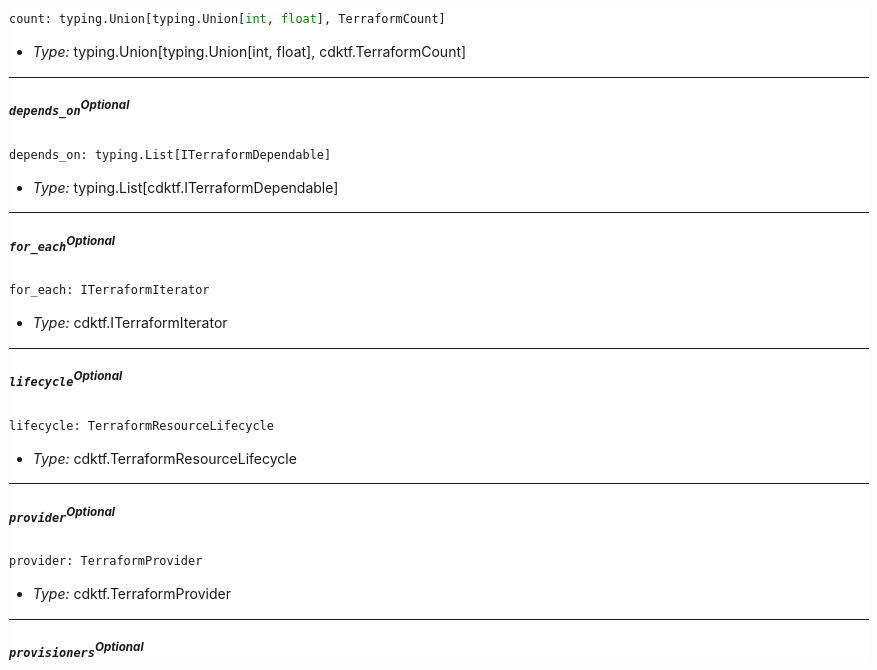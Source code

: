 ```python
count: typing.Union[typing.Union[int, float], TerraformCount]
```

- *Type:* typing.Union[typing.Union[int, float], cdktf.TerraformCount]

---

##### `depends_on`<sup>Optional</sup> <a name="depends_on" id="@cdktf/provider-upcloud.managedDatabaseUser.ManagedDatabaseUserConfig.property.dependsOn"></a>

```python
depends_on: typing.List[ITerraformDependable]
```

- *Type:* typing.List[cdktf.ITerraformDependable]

---

##### `for_each`<sup>Optional</sup> <a name="for_each" id="@cdktf/provider-upcloud.managedDatabaseUser.ManagedDatabaseUserConfig.property.forEach"></a>

```python
for_each: ITerraformIterator
```

- *Type:* cdktf.ITerraformIterator

---

##### `lifecycle`<sup>Optional</sup> <a name="lifecycle" id="@cdktf/provider-upcloud.managedDatabaseUser.ManagedDatabaseUserConfig.property.lifecycle"></a>

```python
lifecycle: TerraformResourceLifecycle
```

- *Type:* cdktf.TerraformResourceLifecycle

---

##### `provider`<sup>Optional</sup> <a name="provider" id="@cdktf/provider-upcloud.managedDatabaseUser.ManagedDatabaseUserConfig.property.provider"></a>

```python
provider: TerraformProvider
```

- *Type:* cdktf.TerraformProvider

---

##### `provisioners`<sup>Optional</sup> <a name="provisioners" id="@cdktf/provider-upcloud.managedDatabaseUser.ManagedDatabaseUserConfig.property.provisioners"></a>
